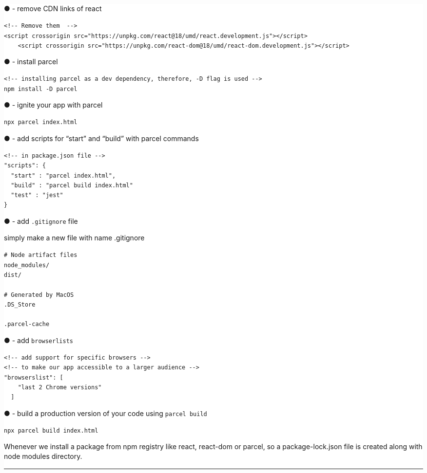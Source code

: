 ● - remove CDN links of react
```
<!-- Remove them  -->
<script crossorigin src="https://unpkg.com/react@18/umd/react.development.js"></script>
    <script crossorigin src="https://unpkg.com/react-dom@18/umd/react-dom.development.js"></script>
```
● - install parcel
```
<!-- installing parcel as a dev dependency, therefore, -D flag is used -->
npm install -D parcel
```

● - ignite your app with parcel
```
npx parcel index.html
```
● - add scripts for “start” and “build” with parcel commands
```
<!-- in package.json file -->
"scripts": {
  "start" : "parcel index.html",
  "build" : "parcel build index.html"
  "test" : "jest"
}
```
● - add `.gitignore` file

simply make a new file with name .gitignore

```
# Node artifact files
node_modules/
dist/

# Generated by MacOS
.DS_Store

.parcel-cache
```

● - add `browserlists`
```
<!-- add support for specific browsers -->
<!-- to make our app accessible to a larger audience -->
"browserslist": [
    "last 2 Chrome versions"
  ]
```

● - build a production version of your code using `parcel build`
```
npx parcel build index.html
```

Whenever we install a package from npm registry like react, react-dom or parcel, so a package-lock.json file is created along with node modules directory.

---
